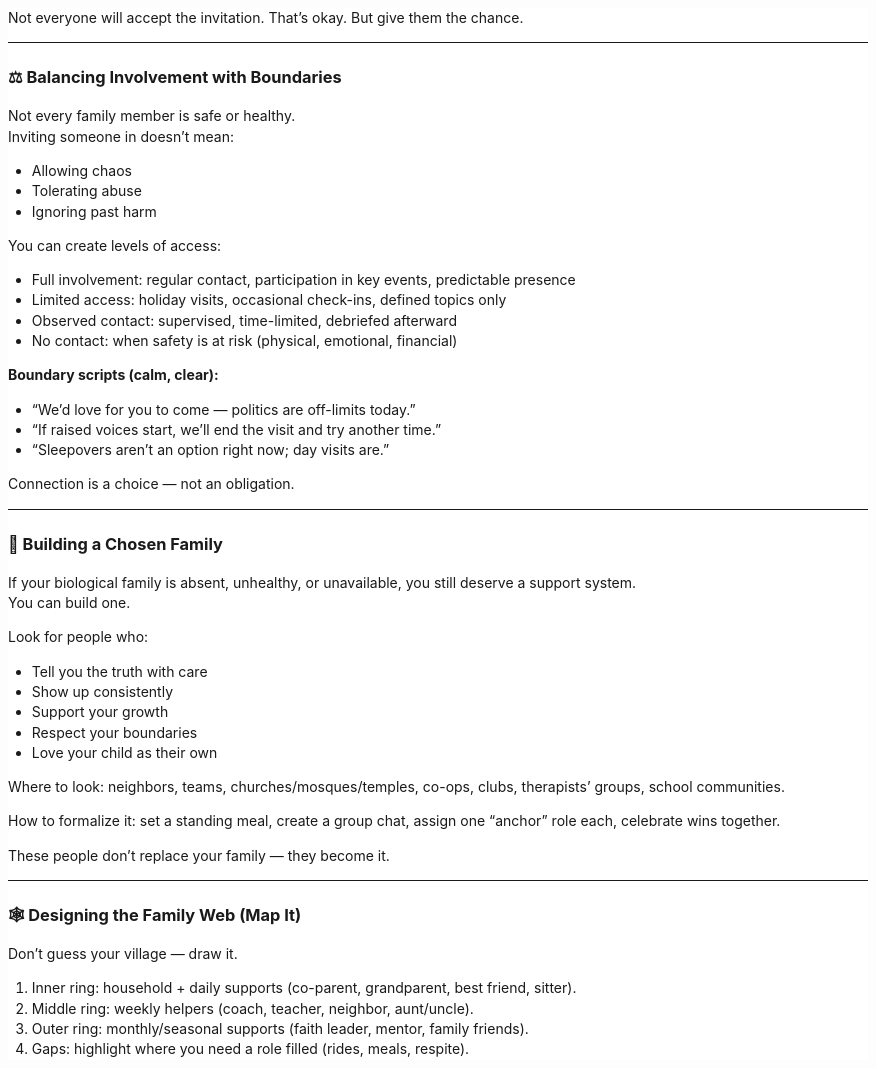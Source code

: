 Not everyone will accept the invitation. That’s okay. But give them the chance.

---

### ⚖️ Balancing Involvement with Boundaries

Not every family member is safe or healthy.  
Inviting someone in doesn’t mean:
- Allowing chaos
- Tolerating abuse
- Ignoring past harm

You can create levels of access:
- Full involvement: regular contact, participation in key events, predictable presence
- Limited access: holiday visits, occasional check-ins, defined topics only
- Observed contact: supervised, time-limited, debriefed afterward
- No contact: when safety is at risk (physical, emotional, financial)

**Boundary scripts (calm, clear):**
- “We’d love for you to come — politics are off-limits today.”
- “If raised voices start, we’ll end the visit and try another time.”
- “Sleepovers aren’t an option right now; day visits are.”

Connection is a choice — not an obligation.

---

### 🧬 Building a Chosen Family

If your biological family is absent, unhealthy, or unavailable, you still deserve a support system.  
You can build one.

Look for people who:
- Tell you the truth with care
- Show up consistently
- Support your growth
- Respect your boundaries
- Love your child as their own

Where to look: neighbors, teams, churches/mosques/temples, co-ops, clubs, therapists’ groups, school communities.

How to formalize it: set a standing meal, create a group chat, assign one “anchor” role each, celebrate wins together.

These people don’t replace your family — they become it.

---

### 🕸 Designing the Family Web (Map It)

Don’t guess your village — draw it.
1. Inner ring: household + daily supports (co-parent, grandparent, best friend, sitter).
2. Middle ring: weekly helpers (coach, teacher, neighbor, aunt/uncle).
3. Outer ring: monthly/seasonal supports (faith leader, mentor, family friends).
4. Gaps: highlight where you need a role filled (rides, meals, respite).
